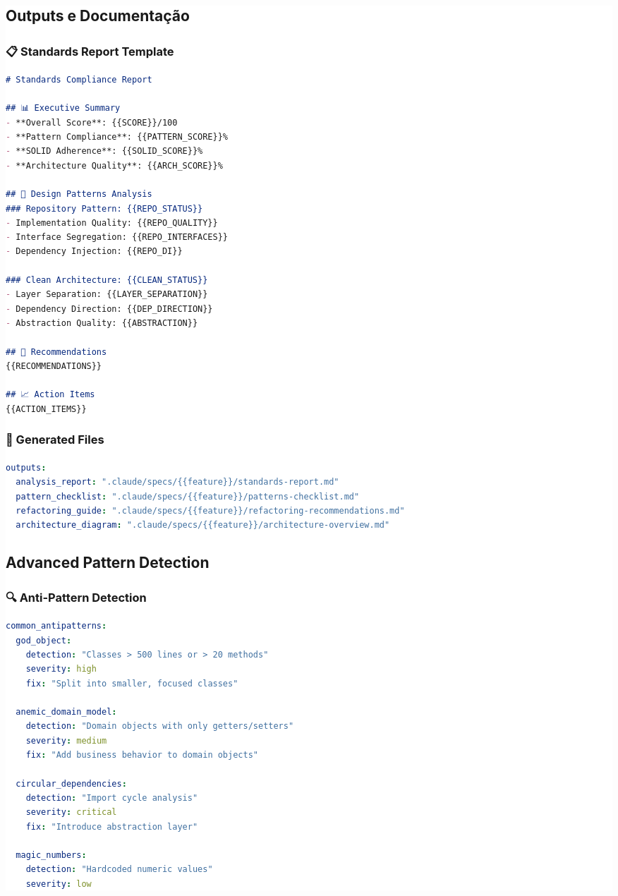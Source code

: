 ## Outputs e Documentação

### 📋 Standards Report Template
```markdown
# Standards Compliance Report

## 📊 Executive Summary
- **Overall Score**: {{SCORE}}/100
- **Pattern Compliance**: {{PATTERN_SCORE}}%
- **SOLID Adherence**: {{SOLID_SCORE}}%
- **Architecture Quality**: {{ARCH_SCORE}}%

## 🎯 Design Patterns Analysis
### Repository Pattern: {{REPO_STATUS}}
- Implementation Quality: {{REPO_QUALITY}}
- Interface Segregation: {{REPO_INTERFACES}}
- Dependency Injection: {{REPO_DI}}

### Clean Architecture: {{CLEAN_STATUS}}
- Layer Separation: {{LAYER_SEPARATION}}
- Dependency Direction: {{DEP_DIRECTION}}
- Abstraction Quality: {{ABSTRACTION}}

## 🔧 Recommendations
{{RECOMMENDATIONS}}

## 📈 Action Items
{{ACTION_ITEMS}}
```

### 📁 Generated Files
```yaml
outputs:
  analysis_report: ".claude/specs/{{feature}}/standards-report.md"
  pattern_checklist: ".claude/specs/{{feature}}/patterns-checklist.md"
  refactoring_guide: ".claude/specs/{{feature}}/refactoring-recommendations.md"
  architecture_diagram: ".claude/specs/{{feature}}/architecture-overview.md"
```

## Advanced Pattern Detection

### 🔍 Anti-Pattern Detection
```yaml
common_antipatterns:
  god_object:
    detection: "Classes > 500 lines or > 20 methods"
    severity: high
    fix: "Split into smaller, focused classes"

  anemic_domain_model:
    detection: "Domain objects with only getters/setters"
    severity: medium
    fix: "Add business behavior to domain objects"

  circular_dependencies:
    detection: "Import cycle analysis"
    severity: critical
    fix: "Introduce abstraction layer"

  magic_numbers:
    detection: "Hardcoded numeric values"
    severity: low
```